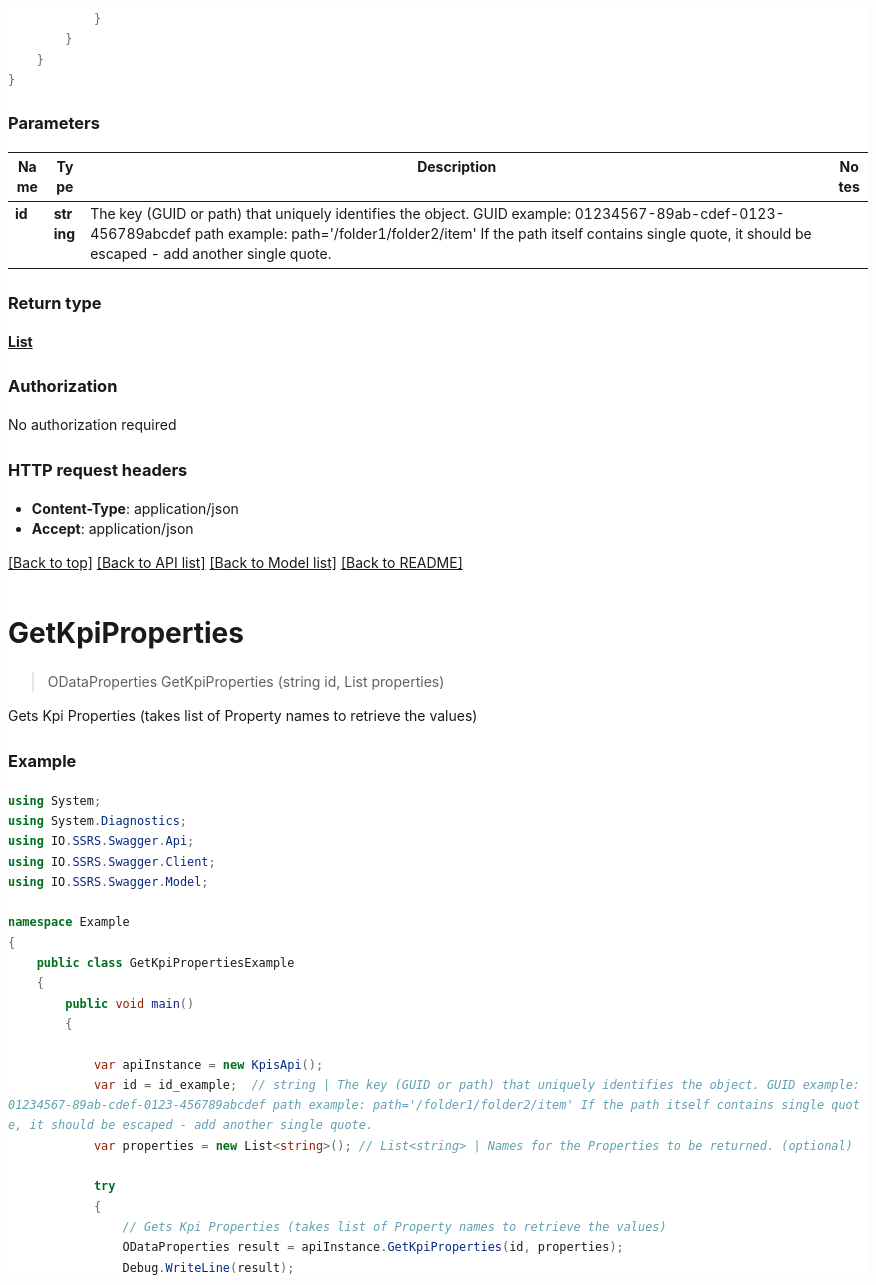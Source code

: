 ```csharp
            }
        }
    }
}
```

### Parameters

Name | Type | Description  | Notes
------------- | ------------- | ------------- | -------------
 **id** | **string**| The key (GUID or path) that uniquely identifies the object. GUID example: 01234567-89ab-cdef-0123-456789abcdef path example: path&#x3D;&#39;/folder1/folder2/item&#39; If the path itself contains single quote, it should be escaped - add another single quote. | 

### Return type

[**List<ItemPolicy>**](ItemPolicy.md)

### Authorization

No authorization required

### HTTP request headers

 - **Content-Type**: application/json
 - **Accept**: application/json

[[Back to top]](#) [[Back to API list]](../README.md#documentation-for-api-endpoints) [[Back to Model list]](../README.md#documentation-for-models) [[Back to README]](../README.md)

<a name="getkpiproperties"></a>
# **GetKpiProperties**
> ODataProperties GetKpiProperties (string id, List<string> properties)

Gets Kpi Properties (takes list of Property names to retrieve the values)

### Example
```csharp
using System;
using System.Diagnostics;
using IO.SSRS.Swagger.Api;
using IO.SSRS.Swagger.Client;
using IO.SSRS.Swagger.Model;

namespace Example
{
    public class GetKpiPropertiesExample
    {
        public void main()
        {
            
            var apiInstance = new KpisApi();
            var id = id_example;  // string | The key (GUID or path) that uniquely identifies the object. GUID example: 01234567-89ab-cdef-0123-456789abcdef path example: path='/folder1/folder2/item' If the path itself contains single quote, it should be escaped - add another single quote.
            var properties = new List<string>(); // List<string> | Names for the Properties to be returned. (optional) 

            try
            {
                // Gets Kpi Properties (takes list of Property names to retrieve the values)
                ODataProperties result = apiInstance.GetKpiProperties(id, properties);
                Debug.WriteLine(result);
```